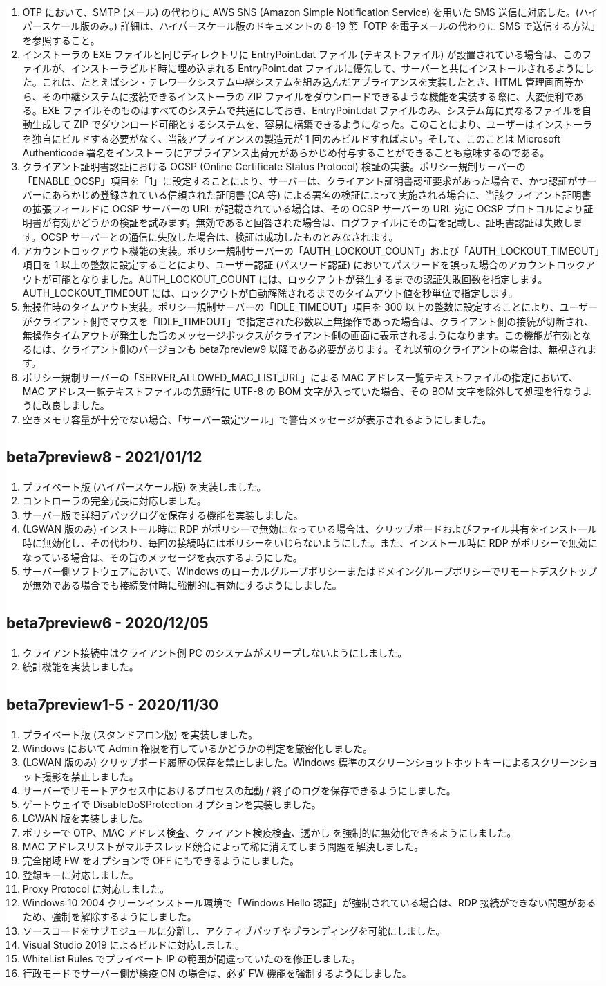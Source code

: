 1. OTP において、SMTP (メール) の代わりに AWS SNS (Amazon Simple Notification Service) を用いた SMS 送信に対応した。(ハイパースケール版のみ。) 詳細は、ハイパースケール版のドキュメントの 8-19 節「OTP を電子メールの代わりに SMS で送信する方法」を参照すること。
1. インストーラの EXE ファイルと同じディレクトリに EntryPoint.dat ファイル (テキストファイル) が設置されている場合は、このファイルが、インストーラビルド時に埋め込まれる EntryPoint.dat ファイルに優先して、サーバーと共にインストールされるようにした。これは、たとえばシン・テレワークシステム中継システムを組み込んだアプライアンスを実装したとき、HTML 管理画面等から、その中継システムに接続できるインストーラの ZIP ファイルをダウンロードできるような機能を実装する際に、大変便利である。EXE ファイルそのものはすべてのシステムで共通にしておき、EntryPoint.dat ファイルのみ、システム毎に異なるファイルを自動生成して ZIP でダウンロード可能とするシステムを、容易に構築できるようになった。このことにより、ユーザーはインストーラを独自にビルドする必要がなく、当該アプライアンスの製造元が 1 回のみビルドすればよい。そして、このことは Microsoft Authenticode 署名をインストーラにアプライアンス出荷元があらかじめ付与することができることも意味するのである。
1. クライアント証明書認証における OCSP (Online Certificate Status Protocol) 検証の実装。ポリシー規制サーバーの「ENABLE_OCSP」項目を「1」に設定することにより、サーバーは、クライアント証明書認証要求があった場合で、かつ認証がサーバーにあらかじめ登録されている信頼された証明書 (CA 等) による署名の検証によって実施される場合に、当該クライアント証明書の拡張フィールドに OCSP サーバーの URL が記載されている場合は、その OCSP サーバーの URL 宛に OCSP プロトコルにより証明書が有効かどうかの検証を試みます。無効であると回答された場合は、ログファイルにその旨を記載し、証明書認証は失敗します。OCSP サーバーとの通信に失敗した場合は、検証は成功したものとみなされます。
1. アカウントロックアウト機能の実装。ポリシー規制サーバーの「AUTH_LOCKOUT_COUNT」および「AUTH_LOCKOUT_TIMEOUT」項目を 1 以上の整数に設定することにより、ユーザー認証 (パスワード認証) においてパスワードを誤った場合のアカウントロックアウトが可能となりました。AUTH_LOCKOUT_COUNT には、ロックアウトが発生するまでの認証失敗回数を指定します。AUTH_LOCKOUT_TIMEOUT には、ロックアウトが自動解除されるまでのタイムアウト値を秒単位で指定します。
1. 無操作時のタイムアウト実装。ポリシー規制サーバーの「IDLE_TIMEOUT」項目を 300 以上の整数に設定することにより、ユーザーがクライアント側でマウスを「IDLE_TIMEOUT」で指定された秒数以上無操作であった場合は、クライアント側の接続が切断され、無操作タイムアウトが発生した旨のメッセージボックスがクライアント側の画面に表示されるようになります。この機能が有効となるには、クライアント側のバージョンも beta7preview9 以降である必要があります。それ以前のクライアントの場合は、無視されます。
1. ポリシー規制サーバーの「SERVER_ALLOWED_MAC_LIST_URL」による MAC アドレス一覧テキストファイルの指定において、MAC アドレス一覧テキストファイルの先頭行に UTF-8 の BOM 文字が入っていた場合、その BOM 文字を除外して処理を行なうように改良しました。
1. 空きメモリ容量が十分でない場合、「サーバー設定ツール」で警告メッセージが表示されるようにしました。


## beta7preview8 - 2021/01/12
1. プライベート版 (ハイパースケール版) を実装しました。
1. コントローラの完全冗長に対応しました。
1. サーバー版で詳細デバッグログを保存する機能を実装しました。
1. (LGWAN 版のみ) インストール時に RDP がポリシーで無効になっている場合は、クリップボードおよびファイル共有をインストール時に無効化し、その代わり、毎回の接続時にはポリシーをいじらないようにした。また、インストール時に RDP がポリシーで無効になっている場合は、その旨のメッセージを表示するようにした。
1. サーバー側ソフトウェアにおいて、Windows のローカルグループポリシーまたはドメイングループポリシーでリモートデスクトップが無効である場合でも接続受付時に強制的に有効にするようにしました。


## beta7preview6 - 2020/12/05
1. クライアント接続中はクライアント側 PC のシステムがスリープしないようにしました。
1. 統計機能を実装しました。


## beta7preview1-5 - 2020/11/30
1. プライベート版 (スタンドアロン版) を実装しました。
1. Windows において Admin 権限を有しているかどうかの判定を厳密化しました。
1. (LGWAN 版のみ) クリップボード履歴の保存を禁止しました。Windows 標準のスクリーンショットホットキーによるスクリーンショット撮影を禁止しました。
1. サーバーでリモートアクセス中におけるプロセスの起動 / 終了のログを保存できるようにしました。
1. ゲートウェイで DisableDoSProtection オプションを実装しました。
1. LGWAN 版を実装しました。
1. ポリシーで OTP、MAC アドレス検査、クライアント検疫検査、透かし を強制的に無効化できるようにしました。
1. MAC アドレスリストがマルチスレッド競合によって稀に消えてしまう問題を解決しました。
1. 完全閉域 FW をオプションで OFF にもできるようにしました。
1. 登録キーに対応しました。
1. Proxy Protocol に対応しました。
1. Windows 10 2004 クリーンインストール環境で「Windows Hello 認証」が強制されている場合は、RDP 接続ができない問題があるため、強制を解除するようにしました。
1. ソースコードをサブモジュールに分離し、アクティブパッチやブランディングを可能にしました。
1. Visual Studio 2019 によるビルドに対応しました。
1. WhiteList Rules でプライベート IP の範囲が間違っていたのを修正しました。
1. 行政モードでサーバー側が検疫 ON の場合は、必ず FW 機能を強制するようにしました。
